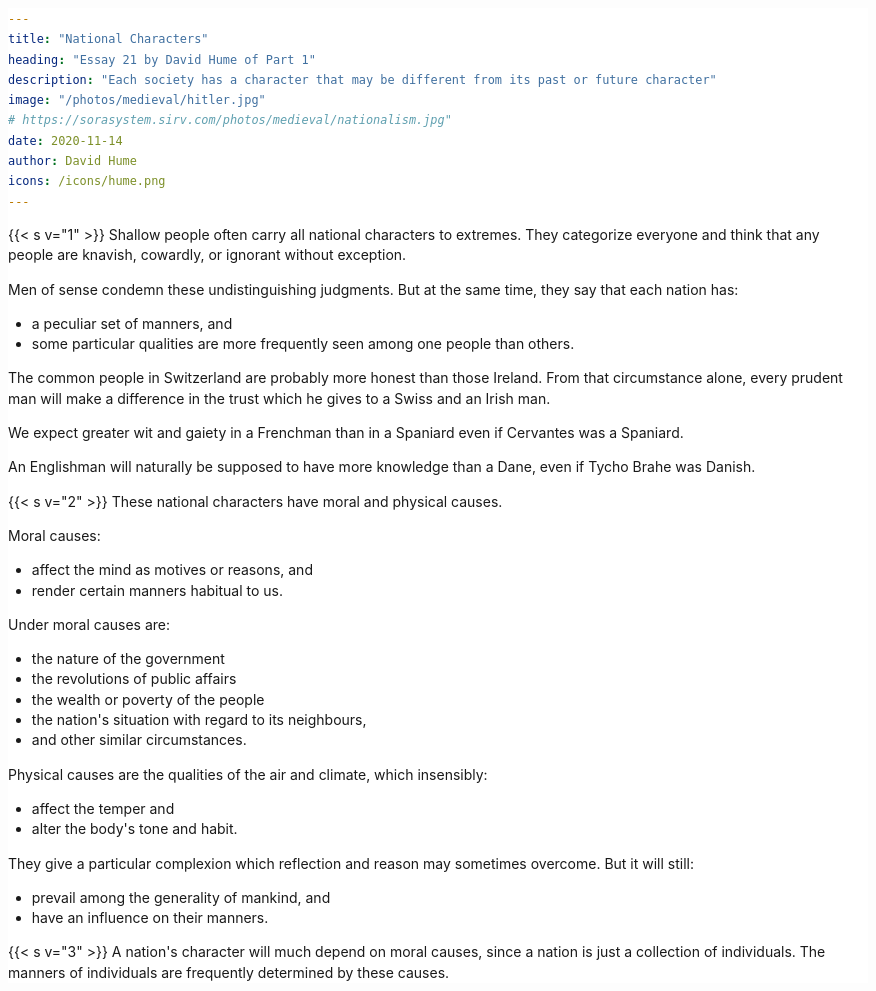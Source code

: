 ```yaml
---
title: "National Characters"
heading: "Essay 21 by David Hume of Part 1"
description: "Each society has a character that may be different from its past or future character"
image: "/photos/medieval/hitler.jpg"
# https://sorasystem.sirv.com/photos/medieval/nationalism.jpg"
date: 2020-11-14
author: David Hume
icons: /icons/hume.png
---
```



{{< s v="1" >}} Shallow people often carry all national characters to extremes. They categorize everyone and think that any people are knavish, cowardly, or ignorant without exception. 

Men of sense condemn these undistinguishing judgments. But at the same time, they say that each nation has:
- a peculiar set of manners, and
- some particular qualities are more frequently seen among one people than others.

The common people in Switzerland are probably more honest than those Ireland. From that circumstance alone, every prudent man will make a difference in the trust which he gives to a Swiss and an Irish man. 

We expect greater wit and gaiety in a Frenchman than in a Spaniard even if Cervantes was a Spaniard.

An Englishman will naturally be supposed to have more knowledge than a Dane, even if Tycho Brahe was Danish.



{{< s v="2" >}} These national characters have moral and physical causes. 

Moral causes:
- affect the mind as motives or reasons, and
- render certain manners habitual to us.

Under moral causes are:
- the nature of the government
- the revolutions of public affairs
- the wealth or poverty of the people
- the nation's situation with regard to its neighbours,
- and other similar circumstances.

Physical causes are the qualities of the air and climate, which insensibly:
- affect the temper and
- alter the body's tone and habit. 

They give a particular complexion which reflection and reason may sometimes overcome. But it will still:
- prevail among the generality of mankind, and
- have an influence on their manners.


{{< s v="3" >}} A nation's character will much depend on moral causes, since a nation is just a collection of individuals. The manners of individuals are frequently determined by these causes.
